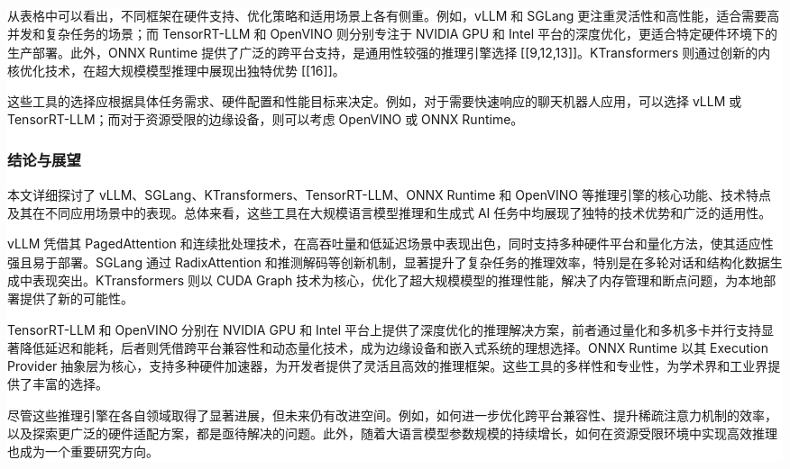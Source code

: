 从表格中可以看出，不同框架在硬件支持、优化策略和适用场景上各有侧重。例如，vLLM 和 SGLang 更注重灵活性和高性能，适合需要高并发和复杂任务的场景；而 TensorRT-LLM 和 OpenVINO 则分别专注于 NVIDIA GPU 和 Intel 平台的深度优化，更适合特定硬件环境下的生产部署。此外，ONNX Runtime 提供了广泛的跨平台支持，是通用性较强的推理引擎选择 [[9,12,13]]。KTransformers 则通过创新的内核优化技术，在超大规模模型推理中展现出独特优势 [[16]]。

这些工具的选择应根据具体任务需求、硬件配置和性能目标来决定。例如，对于需要快速响应的聊天机器人应用，可以选择 vLLM 或 TensorRT-LLM；而对于资源受限的边缘设备，则可以考虑 OpenVINO 或 ONNX Runtime。

### 结论与展望

本文详细探讨了 vLLM、SGLang、KTransformers、TensorRT-LLM、ONNX Runtime 和 OpenVINO 等推理引擎的核心功能、技术特点及其在不同应用场景中的表现。总体来看，这些工具在大规模语言模型推理和生成式 AI 任务中均展现了独特的技术优势和广泛的适用性。

vLLM 凭借其 PagedAttention 和连续批处理技术，在高吞吐量和低延迟场景中表现出色，同时支持多种硬件平台和量化方法，使其适应性强且易于部署。SGLang 通过 RadixAttention 和推测解码等创新机制，显著提升了复杂任务的推理效率，特别是在多轮对话和结构化数据生成中表现突出。KTransformers 则以 CUDA Graph 技术为核心，优化了超大规模模型的推理性能，解决了内存管理和断点问题，为本地部署提供了新的可能性。

TensorRT-LLM 和 OpenVINO 分别在 NVIDIA GPU 和 Intel 平台上提供了深度优化的推理解决方案，前者通过量化和多机多卡并行支持显著降低延迟和能耗，后者则凭借跨平台兼容性和动态量化技术，成为边缘设备和嵌入式系统的理想选择。ONNX Runtime 以其 Execution Provider 抽象层为核心，支持多种硬件加速器，为开发者提供了灵活且高效的推理框架。这些工具的多样性和专业性，为学术界和工业界提供了丰富的选择。

尽管这些推理引擎在各自领域取得了显著进展，但未来仍有改进空间。例如，如何进一步优化跨平台兼容性、提升稀疏注意力机制的效率，以及探索更广泛的硬件适配方案，都是亟待解决的问题。此外，随着大语言模型参数规模的持续增长，如何在资源受限环境中实现高效推理也成为一个重要研究方向。
